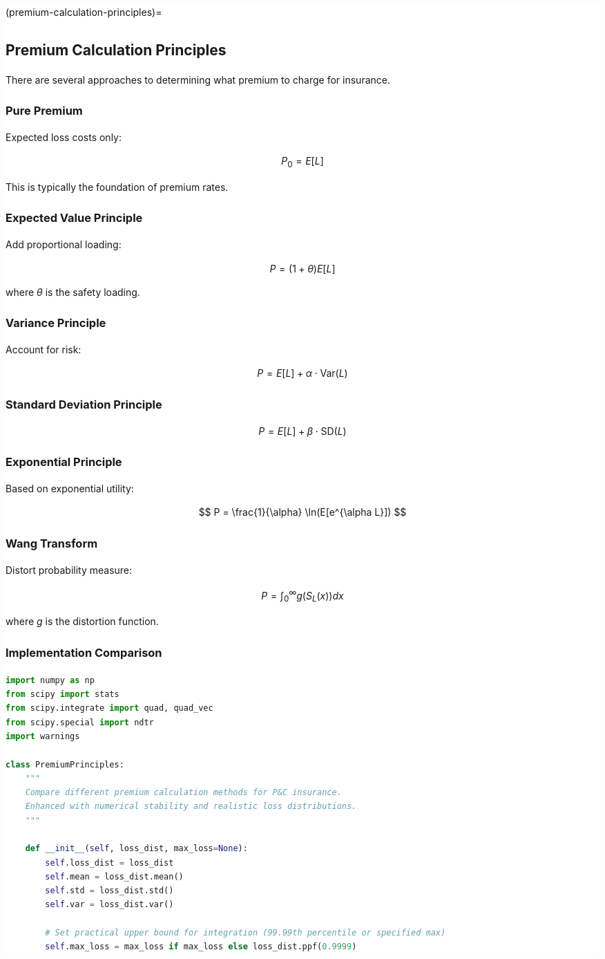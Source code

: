 (premium-calculation-principles)=
## Premium Calculation Principles

There are several approaches to determining what premium to charge for insurance.

### Pure Premium

Expected loss costs only:

$$ P_0 = E[L] $$

This is typically the foundation of premium rates.

### Expected Value Principle

Add proportional loading:

$$ P = (1 + \theta) E[L] $$

where $\theta$ is the safety loading.

### Variance Principle

Account for risk:

$$ P = E[L] + \alpha \cdot \text{Var}(L) $$

### Standard Deviation Principle

$$ P = E[L] + \beta \cdot \text{SD}(L) $$

### Exponential Principle

Based on exponential utility:

$$ P = \frac{1}{\alpha} \ln(E[e^{\alpha L}]) $$

### Wang Transform

Distort probability measure:

$$ P = \int_0^\infty g(S_L(x)) dx $$

where $g$ is the distortion function.

### Implementation Comparison

```python
import numpy as np
from scipy import stats
from scipy.integrate import quad, quad_vec
from scipy.special import ndtr
import warnings

class PremiumPrinciples:
    """
    Compare different premium calculation methods for P&C insurance.
    Enhanced with numerical stability and realistic loss distributions.
    """

    def __init__(self, loss_dist, max_loss=None):
        self.loss_dist = loss_dist
        self.mean = loss_dist.mean()
        self.std = loss_dist.std()
        self.var = loss_dist.var()

        # Set practical upper bound for integration (99.99th percentile or specified max)
        self.max_loss = max_loss if max_loss else loss_dist.ppf(0.9999)
```